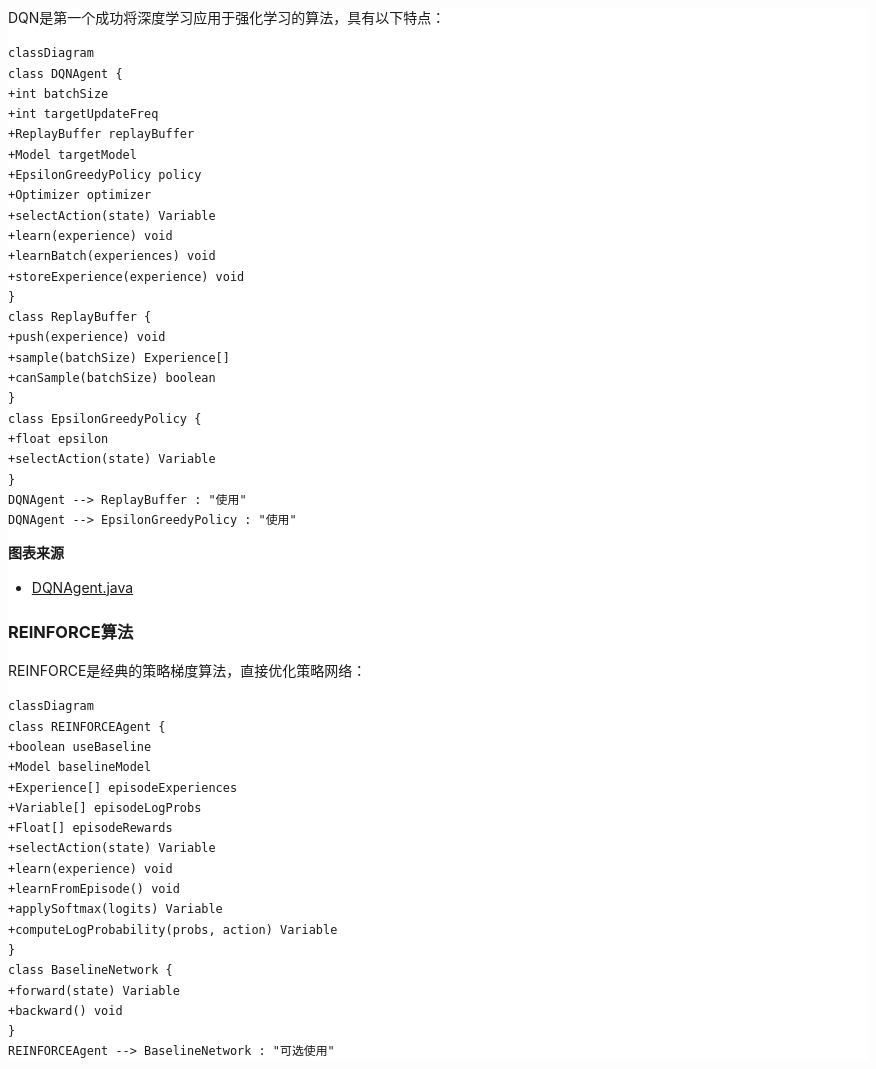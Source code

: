 DQN是第一个成功将深度学习应用于强化学习的算法，具有以下特点：

```mermaid
classDiagram
class DQNAgent {
+int batchSize
+int targetUpdateFreq
+ReplayBuffer replayBuffer
+Model targetModel
+EpsilonGreedyPolicy policy
+Optimizer optimizer
+selectAction(state) Variable
+learn(experience) void
+learnBatch(experiences) void
+storeExperience(experience) void
}
class ReplayBuffer {
+push(experience) void
+sample(batchSize) Experience[]
+canSample(batchSize) boolean
}
class EpsilonGreedyPolicy {
+float epsilon
+selectAction(state) Variable
}
DQNAgent --> ReplayBuffer : "使用"
DQNAgent --> EpsilonGreedyPolicy : "使用"
```

**图表来源**
- [DQNAgent.java](file://tinyai-dl-rl/src/main/java/io/leavesfly/tinyai/rl/agent/DQNAgent.java#L25-L100)

### REINFORCE算法

REINFORCE是经典的策略梯度算法，直接优化策略网络：

```mermaid
classDiagram
class REINFORCEAgent {
+boolean useBaseline
+Model baselineModel
+Experience[] episodeExperiences
+Variable[] episodeLogProbs
+Float[] episodeRewards
+selectAction(state) Variable
+learn(experience) void
+learnFromEpisode() void
+applySoftmax(logits) Variable
+computeLogProbability(probs, action) Variable
}
class BaselineNetwork {
+forward(state) Variable
+backward() void
}
REINFORCEAgent --> BaselineNetwork : "可选使用"
```
